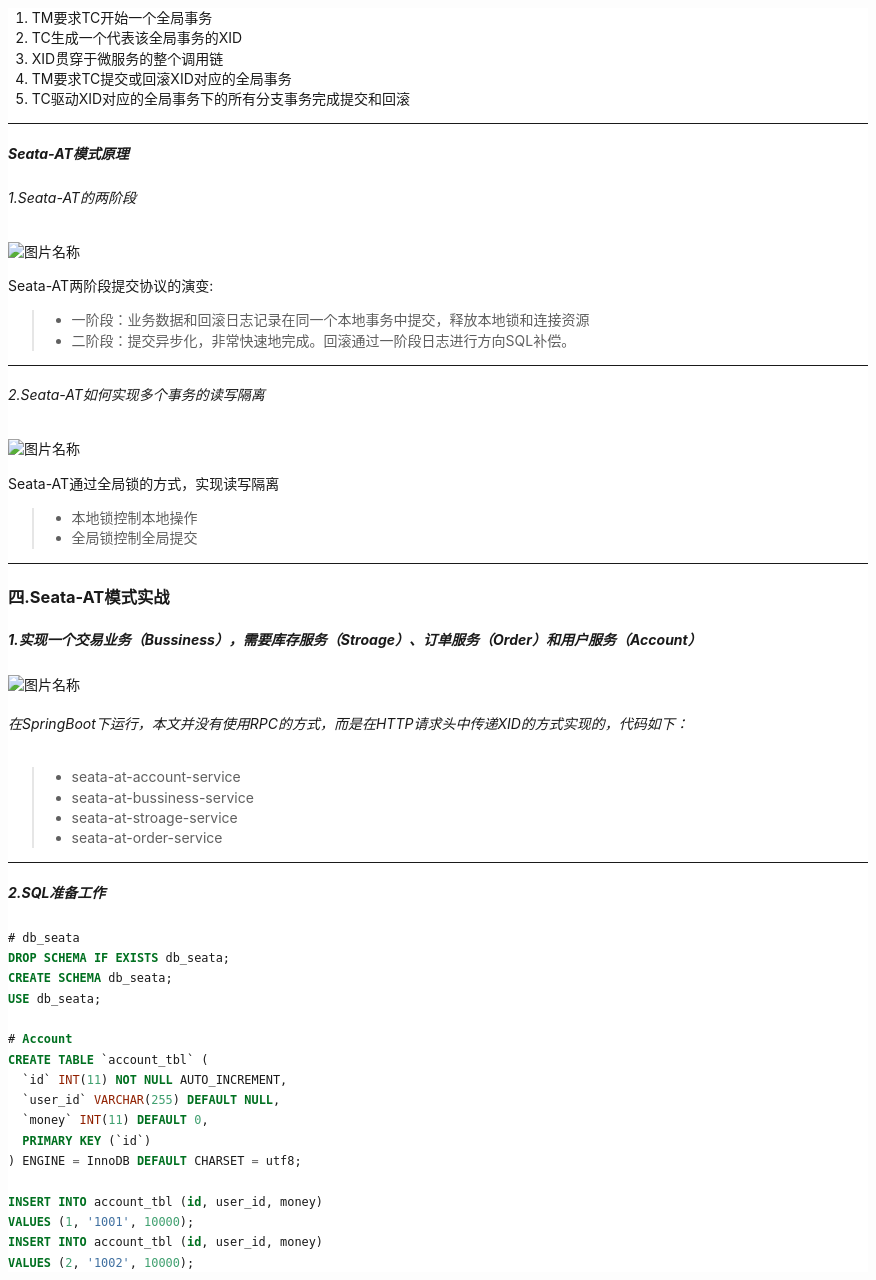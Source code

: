 1.  TM要求TC开始一个全局事务
2.  TC生成一个代表该全局事务的XID
3.  XID贯穿于微服务的整个调用链
4.  TM要求TC提交或回滚XID对应的全局事务
5.  TC驱动XID对应的全局事务下的所有分支事务完成提交和回滚

------------

##### Seata-AT模式原理

###### 1.Seata-AT的两阶段

 <img src="https://ipman-blog-1304583208.cos.ap-nanjing.myqcloud.com/651607656115_.pic_hd.jpg" width = "700" height = "400" alt="图片名称" align=center />

Seata-AT两阶段提交协议的演变:
> - 一阶段：业务数据和回滚日志记录在同一个本地事务中提交，释放本地锁和连接资源
> - 二阶段：提交异步化，非常快速地完成。回滚通过一阶段日志进行方向SQL补偿。

------------

###### 2.Seata-AT如何实现多个事务的读写隔离

 <img src="https://ipman-blog-1304583208.cos.ap-nanjing.myqcloud.com/661607656128_.pic_hd.jpg" width = "700" height = "400" alt="图片名称" align=center />

Seata-AT通过全局锁的方式，实现读写隔离
> - 本地锁控制本地操作
> - 全局锁控制全局提交

------------

### 四.Seata-AT模式实战

##### 1.实现一个交易业务（Bussiness），需要库存服务（Stroage）、订单服务（Order）和用户服务（Account）
 <img src="https://ipman-blog-1304583208.cos.ap-nanjing.myqcloud.com/681607659883_.pic.jpg" width = "600" height = "320" alt="图片名称" align=center />
 
###### 在SpringBoot下运行，本文并没有使用RPC的方式，而是在HTTP请求头中传递XID的方式实现的，代码如下：
> - seata-at-account-service
> - seata-at-bussiness-service
> - seata-at-stroage-service
> - seata-at-order-service


------------

##### 2.SQL准备工作
```sql
# db_seata
DROP SCHEMA IF EXISTS db_seata;
CREATE SCHEMA db_seata;
USE db_seata;

# Account
CREATE TABLE `account_tbl` (
  `id` INT(11) NOT NULL AUTO_INCREMENT,
  `user_id` VARCHAR(255) DEFAULT NULL,
  `money` INT(11) DEFAULT 0,
  PRIMARY KEY (`id`)
) ENGINE = InnoDB DEFAULT CHARSET = utf8;

INSERT INTO account_tbl (id, user_id, money)
VALUES (1, '1001', 10000);
INSERT INTO account_tbl (id, user_id, money)
VALUES (2, '1002', 10000);

```
